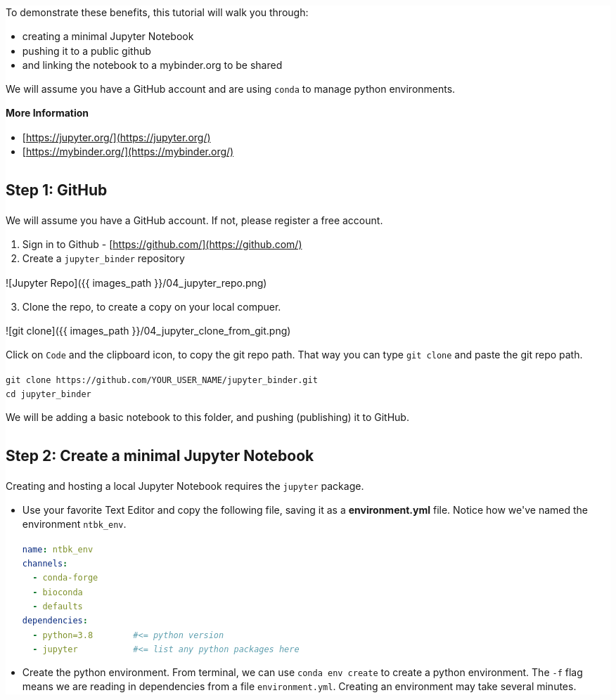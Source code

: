 To demonstrate these benefits, this tutorial will walk you through:

* creating a minimal Jupyter Notebook
* pushing it to a public github
* and linking the notebook to a mybinder.org to be shared

We will assume you have a GitHub account and are using `conda` to manage python environments.

**More Information**

* [https://jupyter.org/](https://jupyter.org/)
* [https://mybinder.org/](https://mybinder.org/)

## Step 1: GitHub

We will assume you have a GitHub account. If not, please register a free account.

1. Sign in to Github - [https://github.com/](https://github.com/)
2. Create a `jupyter_binder` repository

  ![Jupyter Repo]({{ images_path }}/04_jupyter_repo.png)

3. Clone the repo, to create a copy on your local compuer.

  ![git clone]({{ images_path }}/04_jupyter_clone_from_git.png)

  Click on `Code` and the clipboard icon, to copy the git repo path. That way you can type `git clone` and paste the git repo path.

  ```
  git clone https://github.com/YOUR_USER_NAME/jupyter_binder.git
  cd jupyter_binder
  ```

  We will be adding a basic notebook to this folder, and pushing (publishing) it to GitHub.

## Step 2: Create a minimal Jupyter Notebook



Creating and hosting a local Jupyter Notebook requires the `jupyter` package.

* Use your favorite Text Editor and copy the following file, saving it as a **environment.yml** file. Notice how we've named the environment `ntbk_env`.

  ```yml
  name: ntbk_env
  channels:
    - conda-forge
    - bioconda
    - defaults
  dependencies:
    - python=3.8        #<= python version
    - jupyter           #<= list any python packages here
  ```

* Create the python environment. From terminal, we can use `conda env create` to create a python environment. The `-f` flag means we are reading in dependencies from a file `environment.yml`. Creating an environment may take several minutes.
